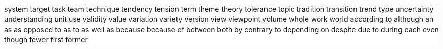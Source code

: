 system
target
task
team
technique
tendency
tension
term
theme
theory
tolerance
topic
tradition
transition
trend
type
uncertainty
understanding
unit
use
validity
value
variation
variety
version
view
viewpoint
volume
whole
work
world
according
to
although
an
as
as
opposed
to
as
to
as
well
as
because
because
of
between
both
by
contrary
to
depending
on
despite
due
to
during
each
even
though
fewer
first
former